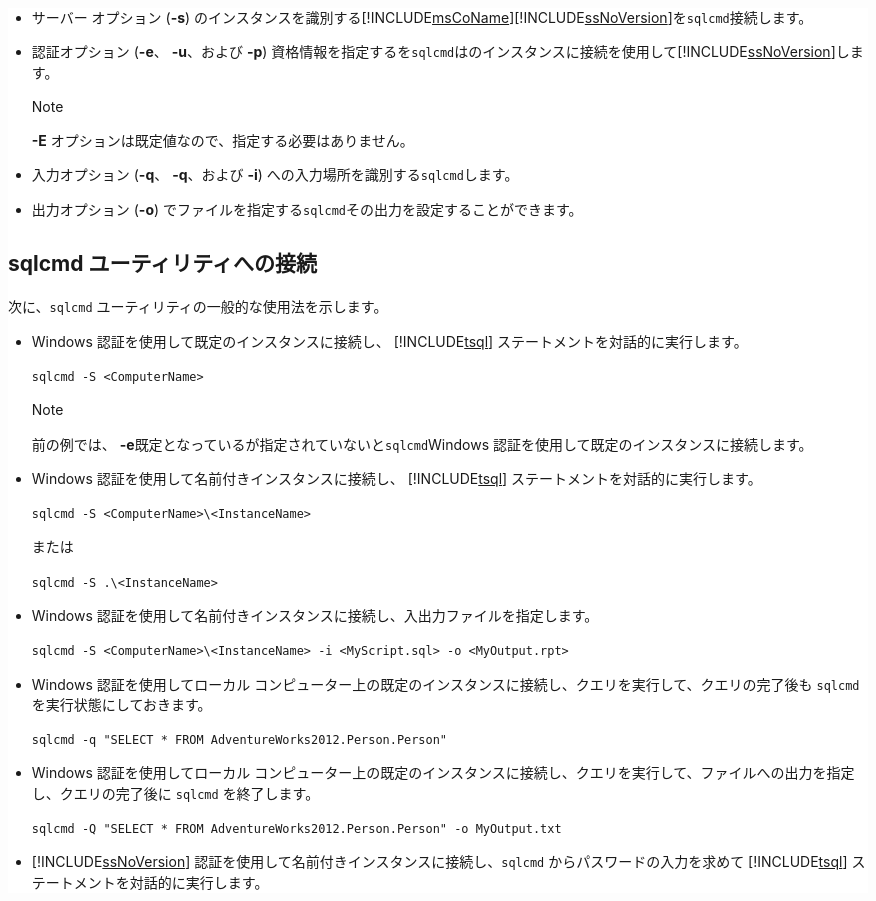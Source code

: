 -   サーバー オプション (**-s**) のインスタンスを識別する[!INCLUDE[msCoName](../../includes/msconame-md.md)][!INCLUDE[ssNoVersion](../../includes/ssnoversion-md.md)]を`sqlcmd`接続します。  
  
-   認証オプション (**-e**、 **-u**、および **-p**) 資格情報を指定するを`sqlcmd`はのインスタンスに接続を使用して[!INCLUDE[ssNoVersion](../../includes/ssnoversion-md.md)]します。  
  
    > [!NOTE]  
    >  **-E** オプションは既定値なので、指定する必要はありません。  
  
-   入力オプション (**-q**、 **-q**、および **-i**) への入力場所を識別する`sqlcmd`します。  
  
-   出力オプション (**-o**) でファイルを指定する`sqlcmd`その出力を設定することができます。  
  
## <a name="connecting-to-the-sqlcmd-utility"></a>sqlcmd ユーティリティへの接続  
 次に、`sqlcmd` ユーティリティの一般的な使用法を示します。  
  
-   Windows 認証を使用して既定のインスタンスに接続し、 [!INCLUDE[tsql](../../includes/tsql-md.md)] ステートメントを対話的に実行します。  
  
    ```  
    sqlcmd -S <ComputerName>  
    ```  
  
    > [!NOTE]  
    >  前の例では、 **-e**既定となっているが指定されていないと`sqlcmd`Windows 認証を使用して既定のインスタンスに接続します。  
  
-   Windows 認証を使用して名前付きインスタンスに接続し、 [!INCLUDE[tsql](../../includes/tsql-md.md)] ステートメントを対話的に実行します。  
  
    ```  
    sqlcmd -S <ComputerName>\<InstanceName>  
    ```  
  
     または  
  
    ```  
    sqlcmd -S .\<InstanceName>  
    ```  
  
-   Windows 認証を使用して名前付きインスタンスに接続し、入出力ファイルを指定します。  
  
    ```  
    sqlcmd -S <ComputerName>\<InstanceName> -i <MyScript.sql> -o <MyOutput.rpt>  
    ```  
  
-   Windows 認証を使用してローカル コンピューター上の既定のインスタンスに接続し、クエリを実行して、クエリの完了後も `sqlcmd` を実行状態にしておきます。  
  
    ```  
    sqlcmd -q "SELECT * FROM AdventureWorks2012.Person.Person"  
    ```  
  
-   Windows 認証を使用してローカル コンピューター上の既定のインスタンスに接続し、クエリを実行して、ファイルへの出力を指定し、クエリの完了後に `sqlcmd` を終了します。  
  
    ```  
    sqlcmd -Q "SELECT * FROM AdventureWorks2012.Person.Person" -o MyOutput.txt  
    ```  
  
-   [!INCLUDE[ssNoVersion](../../includes/ssnoversion-md.md)] 認証を使用して名前付きインスタンスに接続し、`sqlcmd` からパスワードの入力を求めて [!INCLUDE[tsql](../../includes/tsql-md.md)] ステートメントを対話的に実行します。  
  